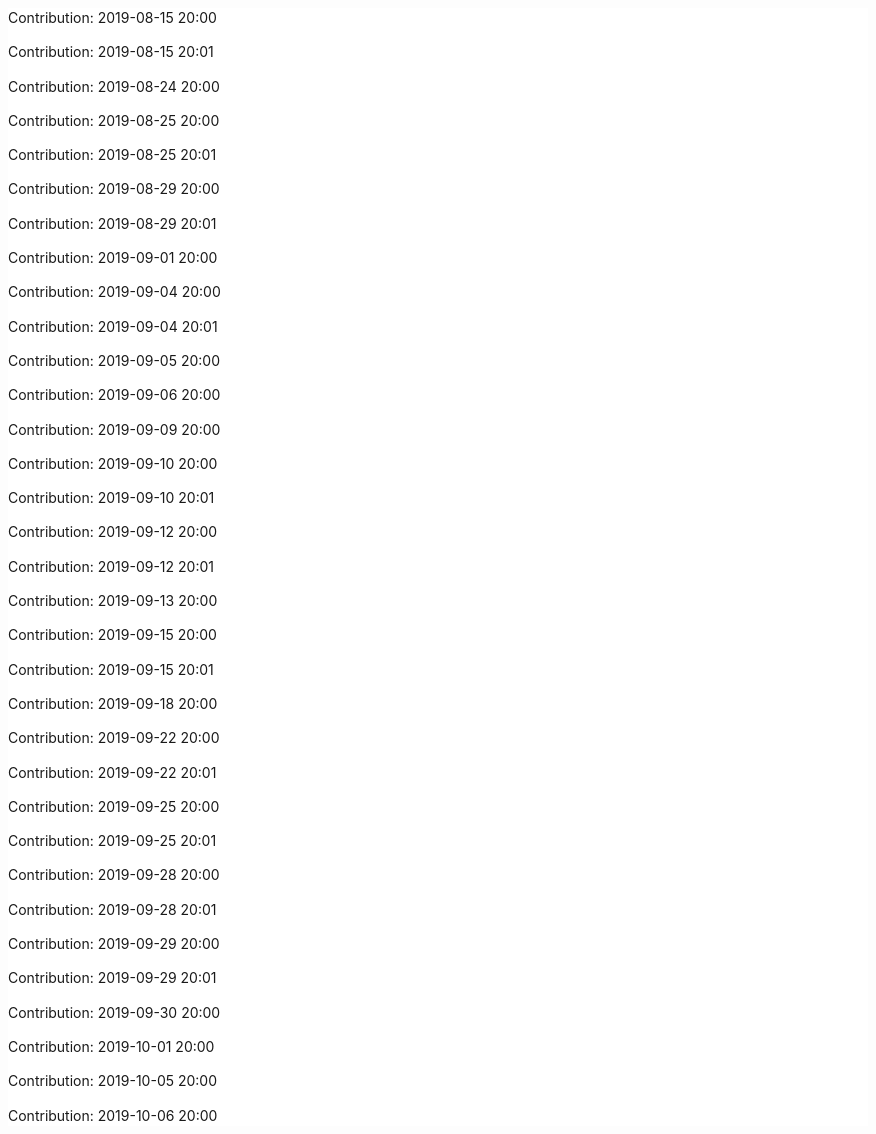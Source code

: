 Contribution: 2019-08-15 20:00

Contribution: 2019-08-15 20:01

Contribution: 2019-08-24 20:00

Contribution: 2019-08-25 20:00

Contribution: 2019-08-25 20:01

Contribution: 2019-08-29 20:00

Contribution: 2019-08-29 20:01

Contribution: 2019-09-01 20:00

Contribution: 2019-09-04 20:00

Contribution: 2019-09-04 20:01

Contribution: 2019-09-05 20:00

Contribution: 2019-09-06 20:00

Contribution: 2019-09-09 20:00

Contribution: 2019-09-10 20:00

Contribution: 2019-09-10 20:01

Contribution: 2019-09-12 20:00

Contribution: 2019-09-12 20:01

Contribution: 2019-09-13 20:00

Contribution: 2019-09-15 20:00

Contribution: 2019-09-15 20:01

Contribution: 2019-09-18 20:00

Contribution: 2019-09-22 20:00

Contribution: 2019-09-22 20:01

Contribution: 2019-09-25 20:00

Contribution: 2019-09-25 20:01

Contribution: 2019-09-28 20:00

Contribution: 2019-09-28 20:01

Contribution: 2019-09-29 20:00

Contribution: 2019-09-29 20:01

Contribution: 2019-09-30 20:00

Contribution: 2019-10-01 20:00

Contribution: 2019-10-05 20:00

Contribution: 2019-10-06 20:00
